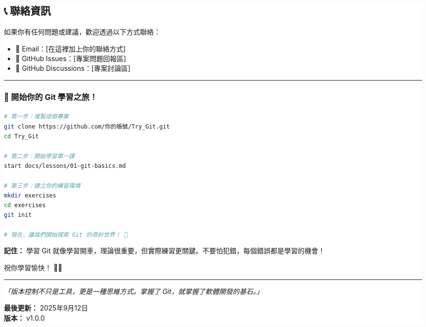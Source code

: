 ## 📞 聯絡資訊

如果你有任何問題或建議，歡迎透過以下方式聯絡：

- 📧 Email：[在這裡加上你的聯絡方式]
- 💬 GitHub Issues：[專案問題回報區]
- 🌟 GitHub Discussions：[專案討論區]

---

### 🎈 開始你的 Git 學習之旅！

```bash
# 第一步：複製這個專案
git clone https://github.com/你的帳號/Try_Git.git
cd Try_Git

# 第二步：開始學習第一課
start docs/lessons/01-git-basics.md

# 第三步：建立你的練習環境
mkdir exercises
cd exercises
git init

# 現在，讓我們開始探索 Git 的奇妙世界！ 🚀
```

**記住：** 學習 Git 就像學習開車，理論很重要，但實際練習更關鍵。不要怕犯錯，每個錯誤都是學習的機會！

祝你學習愉快！ 🎉✨

---

*「版本控制不只是工具，更是一種思維方式。掌握了 Git，就掌握了軟體開發的基石。」*

**最後更新：** 2025年9月12日  
**版本：** v1.0.0